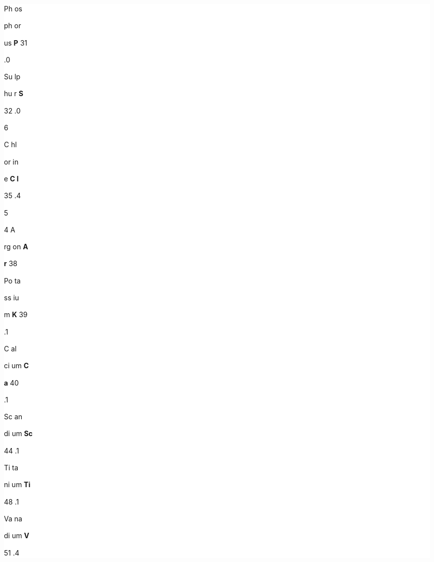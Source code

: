 Ph os

ph or

us **P** 31

.0

Su lp

hu r **S**

32 .0

6

C hl

or in

e **C l**

35 .4

5

4 A

rg on **A**

**r** 38

Po ta

ss iu

m **K** 39

.1

C al

ci um **C**

**a** 40

.1

Sc an

di um **Sc**

44 .1

Ti ta

ni um **Ti**

48 .1

Va na

di um **V**

51 .4

